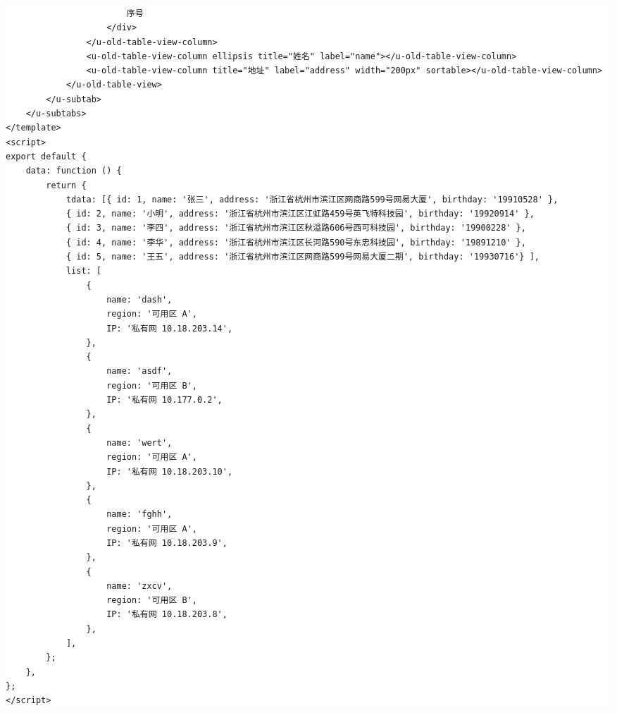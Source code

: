 ``` vue
                        序号
                    </div>
                </u-old-table-view-column>
                <u-old-table-view-column ellipsis title="姓名" label="name"></u-old-table-view-column>
                <u-old-table-view-column title="地址" label="address" width="200px" sortable></u-old-table-view-column>
            </u-old-table-view>
        </u-subtab>
    </u-subtabs>
</template>
<script>
export default {
    data: function () {
        return {
            tdata: [{ id: 1, name: '张三', address: '浙江省杭州市滨江区网商路599号网易大厦', birthday: '19910528' },
            { id: 2, name: '小明', address: '浙江省杭州市滨江区江虹路459号英飞特科技园', birthday: '19920914' },
            { id: 3, name: '李四', address: '浙江省杭州市滨江区秋溢路606号西可科技园', birthday: '19900228' },
            { id: 4, name: '李华', address: '浙江省杭州市滨江区长河路590号东忠科技园', birthday: '19891210' },
            { id: 5, name: '王五', address: '浙江省杭州市滨江区网商路599号网易大厦二期', birthday: '19930716'} ],
            list: [
                {
                    name: 'dash',
                    region: '可用区 A',
                    IP: '私有网 10.18.203.14',
                },
                {
                    name: 'asdf',
                    region: '可用区 B',
                    IP: '私有网 10.177.0.2',
                },
                {
                    name: 'wert',
                    region: '可用区 A',
                    IP: '私有网 10.18.203.10',
                },
                {
                    name: 'fghh',
                    region: '可用区 A',
                    IP: '私有网 10.18.203.9',
                },
                {
                    name: 'zxcv',
                    region: '可用区 B',
                    IP: '私有网 10.18.203.8',
                },
            ],
        };
    },
};
</script>
```
